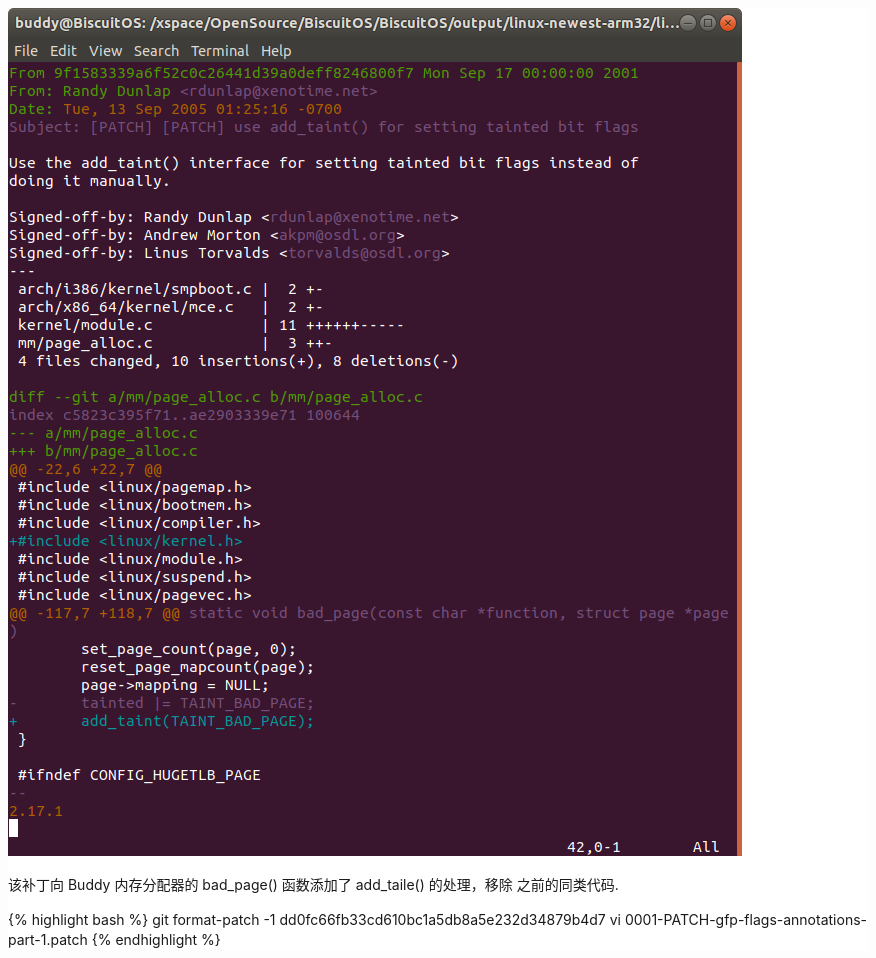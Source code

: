 ![](/assets/PDB/RPI/RPI000881.png)

该补丁向 Buddy 内存分配器的 bad_page() 函数添加了 add_taile() 的处理，移除
之前的同类代码.

{% highlight bash %}
git format-patch -1 dd0fc66fb33cd610bc1a5db8a5e232d34879b4d7 
vi 0001-PATCH-gfp-flags-annotations-part-1.patch
{% endhighlight %}
